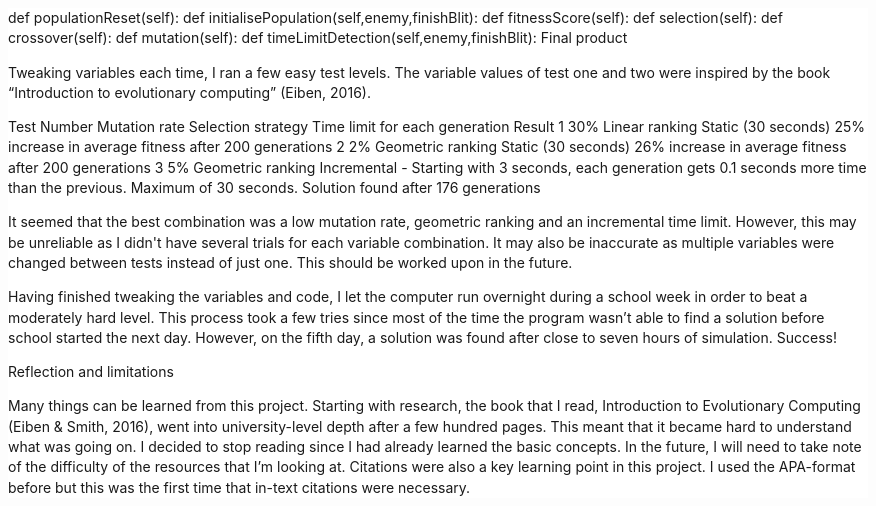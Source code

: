    def populationReset(self):
   def initialisePopulation(self,enemy,finishBlit):
   def fitnessScore(self):
   def selection(self):
   def crossover(self):
   def mutation(self):
   def timeLimitDetection(self,enemy,finishBlit):
Final product

Tweaking variables each time, I ran a few easy test levels. The variable values of test one and two were inspired by the book “Introduction to evolutionary computing” (Eiben, 2016).

Test Number
Mutation rate
Selection strategy
Time limit for each generation
Result
1
30%
Linear ranking
Static (30 seconds)
25% increase in average fitness after 200 generations
2
2%
Geometric ranking
Static (30 seconds)
26% increase in average fitness after 200 generations
3
5%
Geometric ranking
Incremental - Starting with 3 seconds, each generation gets 0.1 seconds more time than the previous. Maximum of 30 seconds.
Solution found after 176 generations



It seemed that the best combination was a low mutation rate, geometric ranking and an incremental time limit. However, this may be unreliable as I didn't have several trials for each variable combination. It may also be inaccurate as multiple variables were changed between tests instead of just one. This should be worked upon in the future.

Having finished tweaking the variables and code, I let the computer run overnight during a school week in order to beat a moderately hard level. This process took a few tries since most of the time the program wasn’t able to find a solution before school started the next day. However, on the fifth day, a solution was found after close to seven hours of simulation. Success!

Reflection and limitations

Many things can be learned from this project. Starting with research, the book that I read, Introduction to Evolutionary Computing (Eiben & Smith, 2016), went into university-level depth after a few hundred pages. This meant that it became hard to understand what was going on. I decided to stop reading since I had already learned the basic concepts. In the future, I will need to take note of the difficulty of the resources that I’m looking at. Citations were also a key learning point in this project. I used the APA-format before but this was the first time that in-text citations were necessary.
